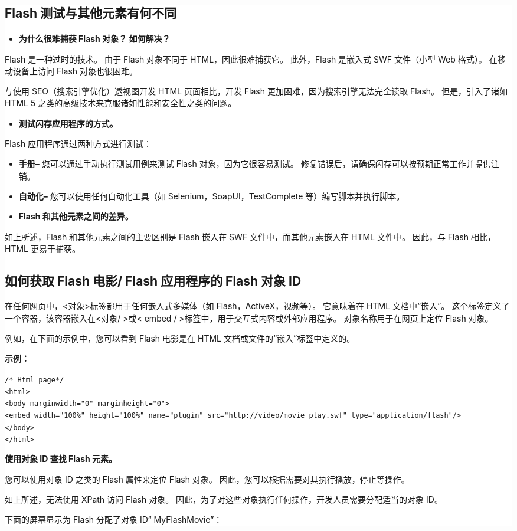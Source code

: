 ## Flash 测试与其他元素有何不同

*   **为什么很难捕获 Flash 对象？ 如何解决？**

Flash 是一种过时的技术。 由于 Flash 对象不同于 HTML，因此很难捕获它。 此外，Flash 是嵌入式 SWF 文件（小型 Web 格式）。 在移动设备上访问 Flash 对象也很困难。

与使用 SEO（搜索引擎优化）透视图开发 HTML 页面相比，开发 Flash 更加困难，因为搜索引擎无法完全读取 Flash。 但是，引入了诸如 HTML 5 之类的高级技术来克服诸如性能和安全性之类的问题。

*   **测试闪存应用程序的方式。**

Flash 应用程序通过两种方式进行测试：

*   **手册–** 您可以通过手动执行测试用例来测试 Flash 对象，因为它很容易测试。 修复错误后，请确保闪存可以按预期正常工作并提供注销。
*   **自动化–** 您可以使用任何自动化工具（如 Selenium，SoapUI，TestComplete 等）编写脚本并执行脚本。

*   **Flash 和其他元素之间的差异。**

如上所述，Flash 和其他元素之间的主要区别是 Flash 嵌入在 SWF 文件中，而其他元素嵌入在 HTML 文件中。 因此，与 Flash 相比，HTML 更易于捕获。

## 如何获取 Flash 电影/ Flash 应用程序的 Flash 对象 ID

在任何网页中，<对象>标签都用于任何嵌入式多媒体（如 Flash，ActiveX，视频等）。 它意味着在 HTML 文档中“嵌入”。 这个标签定义了一个容器，该容器嵌入在<对象/ >或< embed / >标签中，用于交互式内容或外部应用程序。 对象名称用于在网页上定位 Flash 对象。

例如，在下面的示例中，您可以看到 Flash 电影是在 HTML 文档或文件的“嵌入”标签中定义的。

**示例：**

```
/* Html page*/
<html>
<body marginwidth="0" marginheight="0">
<embed width="100%" height="100%" name="plugin" src="http://video/movie_play.swf" type="application/flash"/>
</body>
</html>

```

**使用对象 ID 查找 Flash 元素。**

您可以使用对象 ID 之类的 Flash 属性来定位 Flash 对象。 因此，您可以根据需要对其执行播放，停止等操作。

如上所述，无法使用 XPath 访问 Flash 对象。 因此，为了对这些对象执行任何操作，开发人员需要分配适当的对象 ID。

下面的屏幕显示为 Flash 分配了对象 ID“ MyFlashMovie”：
